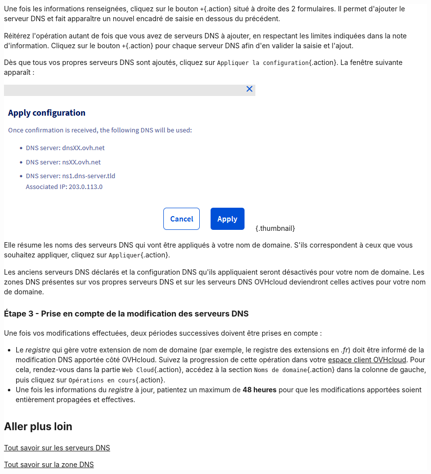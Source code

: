 Une fois les informations renseignées, cliquez sur le bouton `+`{.action} situé à droite des 2 formulaires. Il permet d'ajouter le serveur DNS et fait apparaître un nouvel encadré de saisie en dessous du précédent.

Réitérez l'opération autant de fois que vous avez de serveurs DNS à ajouter, en respectant les limites indiquées dans la note d'information. 
Cliquez sur le bouton `+`{.action} pour chaque serveur DNS afin d'en valider la saisie et l'ajout.

Dès que tous vos propres serveurs DNS sont ajoutés, cliquez sur `Appliquer la configuration`{.action}. La fenêtre suivante apparaît :

![Modify DNS servers](/pages/assets/screens/control_panel/product-selection/web-cloud/domain-dns/dns-servers/modify-my-dns-servers-3-apply-configuration.png){.thumbnail}

Elle résume les noms des serveurs DNS qui vont être appliqués à votre nom de domaine.
S'ils correspondent à ceux que vous souhaitez appliquer, cliquez sur `Appliquer`{.action}.

Les anciens serveurs DNS déclarés et la configuration DNS qu'ils appliquaient seront désactivés pour votre nom de domaine. Les zones DNS présentes sur vos propres serveurs DNS et sur les serveurs DNS OVHcloud deviendront celles actives pour votre nom de domaine.

### Étape 3 - Prise en compte de la modification des serveurs DNS

Une fois vos modifications effectuées, deux périodes successives doivent être prises en compte :

- Le *registre* qui gère votre extension de nom de domaine (par exemple, le registre des extensions en *.fr*) doit être informé de la modification DNS apportée côté OVHcloud. Suivez la progression de cette opération dans votre [espace client OVHcloud](/links/manager). Pour cela, rendez-vous dans la partie `Web Cloud`{.action}, accédez à la section `Noms de domaine`{.action} dans la colonne de gauche, puis cliquez sur `Opérations en cours`{.action}.
- Une fois les informations du *registre* à jour, patientez un maximum de **48 heures** pour que les modifications apportées soient entièrement propagées et effectives.

## Aller plus loin

[Tout savoir sur les serveurs DNS](/pages/web_cloud/domains/dns_server_general_information)

[Tout savoir sur la zone DNS](/pages/web_cloud/domains/dns_zone_general_information)
